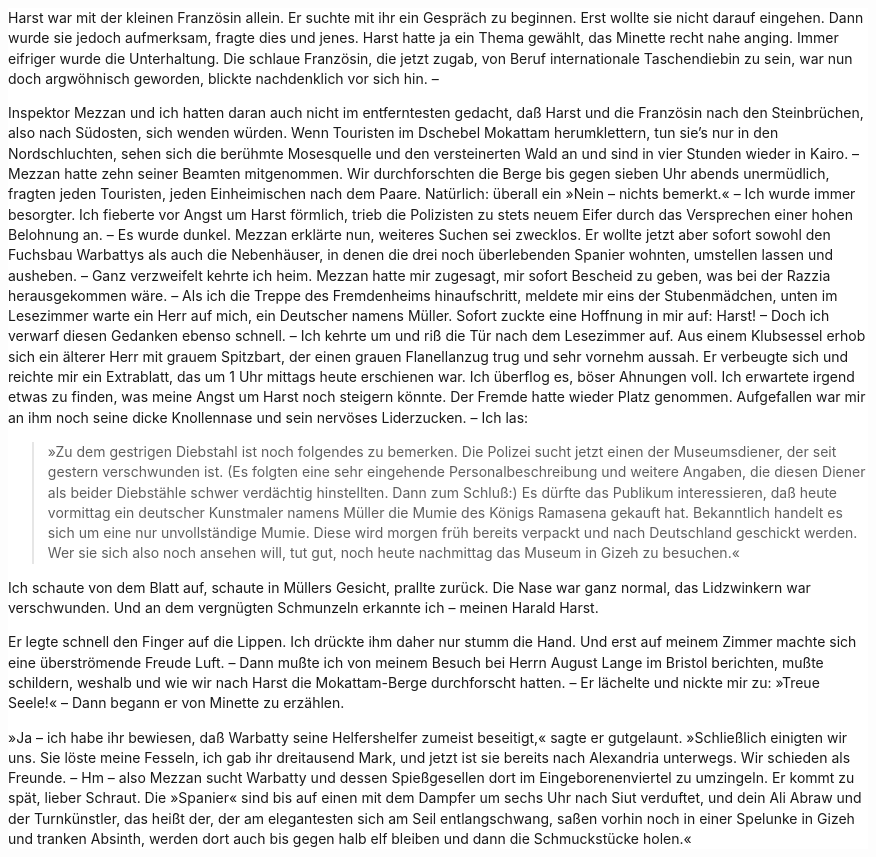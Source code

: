 Harst war mit der kleinen Französin allein. Er suchte mit ihr ein Gespräch zu beginnen. Erst wollte sie nicht darauf eingehen. Dann wurde sie jedoch aufmerksam, fragte dies und jenes. Harst hatte ja ein Thema gewählt, das Minette recht nahe anging. Immer eifriger wurde die Unterhaltung. Die schlaue Französin, die jetzt zugab, von Beruf internationale Taschendiebin zu sein, war nun doch argwöhnisch geworden, blickte nachdenklich vor sich hin. –

Inspektor Mezzan und ich hatten daran auch nicht im entferntesten gedacht, daß Harst und die Französin nach den Steinbrüchen, also nach Südosten, sich wenden würden. Wenn Touristen im Dschebel Mokattam herumklettern, tun sie’s nur in den Nordschluchten, sehen sich die berühmte Mosesquelle und den versteinerten Wald an und sind in vier Stunden wieder in Kairo. – Mezzan hatte zehn seiner Beamten mitgenommen. Wir durchforschten die Berge bis gegen sieben Uhr abends unermüdlich, fragten jeden Touristen, jeden Einheimischen nach dem Paare. Natürlich: überall ein »Nein – nichts bemerkt.« – Ich wurde immer besorgter. Ich fieberte vor Angst um Harst förmlich, trieb die Polizisten zu stets neuem Eifer durch das Versprechen einer hohen Belohnung an. – Es wurde dunkel. Mezzan erklärte nun, weiteres Suchen sei zwecklos. Er wollte jetzt aber sofort sowohl den Fuchsbau Warbattys als auch die Nebenhäuser, in denen die drei noch überlebenden Spanier wohnten, umstellen lassen und ausheben. – Ganz verzweifelt kehrte ich heim. Mezzan hatte mir zugesagt, mir sofort Bescheid zu geben, was bei der Razzia herausgekommen wäre. – Als ich die Treppe des Fremdenheims hinaufschritt, meldete mir eins der Stubenmädchen, unten im Lesezimmer warte ein Herr auf mich, ein Deutscher namens Müller. Sofort zuckte eine Hoffnung in mir auf: Harst! – Doch ich verwarf diesen Gedanken ebenso schnell. – Ich kehrte um und riß die Tür nach dem Lesezimmer auf. Aus einem Klubsessel erhob sich ein älterer Herr mit grauem Spitzbart, der einen grauen Flanellanzug trug und sehr vornehm aussah. Er verbeugte sich und reichte mir ein Extrablatt, das um 1 Uhr mittags heute erschienen war. Ich überflog es, böser Ahnungen voll. Ich erwartete irgend etwas zu finden, was meine Angst um Harst noch steigern könnte. Der Fremde hatte wieder Platz genommen. Aufgefallen war mir an ihm noch seine dicke Knollennase und sein nervöses Liderzucken. – Ich las:

> »Zu dem gestrigen Diebstahl ist noch folgendes zu bemerken. Die Polizei sucht jetzt einen der Museumsdiener, der seit gestern verschwunden ist. (Es folgten eine sehr eingehende Personalbeschreibung und weitere Angaben, die diesen Diener als beider Diebstähle schwer verdächtig hinstellten. Dann zum Schluß:) Es dürfte das Publikum interessieren, daß heute vormittag ein deutscher Kunstmaler namens Müller die Mumie des Königs Ramasena gekauft hat. Bekanntlich handelt es sich um eine nur unvollständige Mumie. Diese wird morgen früh bereits verpackt und nach Deutschland geschickt werden. Wer sie sich also noch ansehen will, tut gut, noch heute nachmittag das Museum in Gizeh zu besuchen.«

Ich schaute von dem Blatt auf, schaute in Müllers Gesicht, prallte zurück. Die Nase war ganz normal, das Lidzwinkern war verschwunden. Und an dem vergnügten Schmunzeln erkannte ich – meinen Harald Harst.

Er legte schnell den Finger auf die Lippen. Ich drückte ihm daher nur stumm die Hand. Und erst auf meinem Zimmer machte sich eine überströmende Freude Luft. – Dann mußte ich von meinem Besuch bei Herrn August Lange im Bristol berichten, mußte schildern, weshalb und wie wir nach Harst die Mokattam-Berge durchforscht hatten. – Er lächelte und nickte mir zu: »Treue Seele!« – Dann begann er von Minette zu erzählen.

»Ja – ich habe ihr bewiesen, daß Warbatty seine Helfershelfer zumeist beseitigt,« sagte er gutgelaunt. »Schließlich einigten wir uns. Sie löste meine Fesseln, ich gab ihr dreitausend Mark, und jetzt ist sie bereits nach Alexandria unterwegs. Wir schieden als Freunde. – Hm – also Mezzan sucht Warbatty und dessen Spießgesellen dort im Eingeborenenviertel zu umzingeln. Er kommt zu spät, lieber Schraut. Die »Spanier« sind bis auf einen mit dem Dampfer um sechs Uhr nach Siut verduftet, und dein Ali Abraw und der Turnkünstler, das heißt der, der am elegantesten sich am Seil entlangschwang, saßen vorhin noch in einer Spelunke in Gizeh und tranken Absinth, werden dort auch bis gegen halb elf bleiben und dann die Schmuckstücke holen.«
